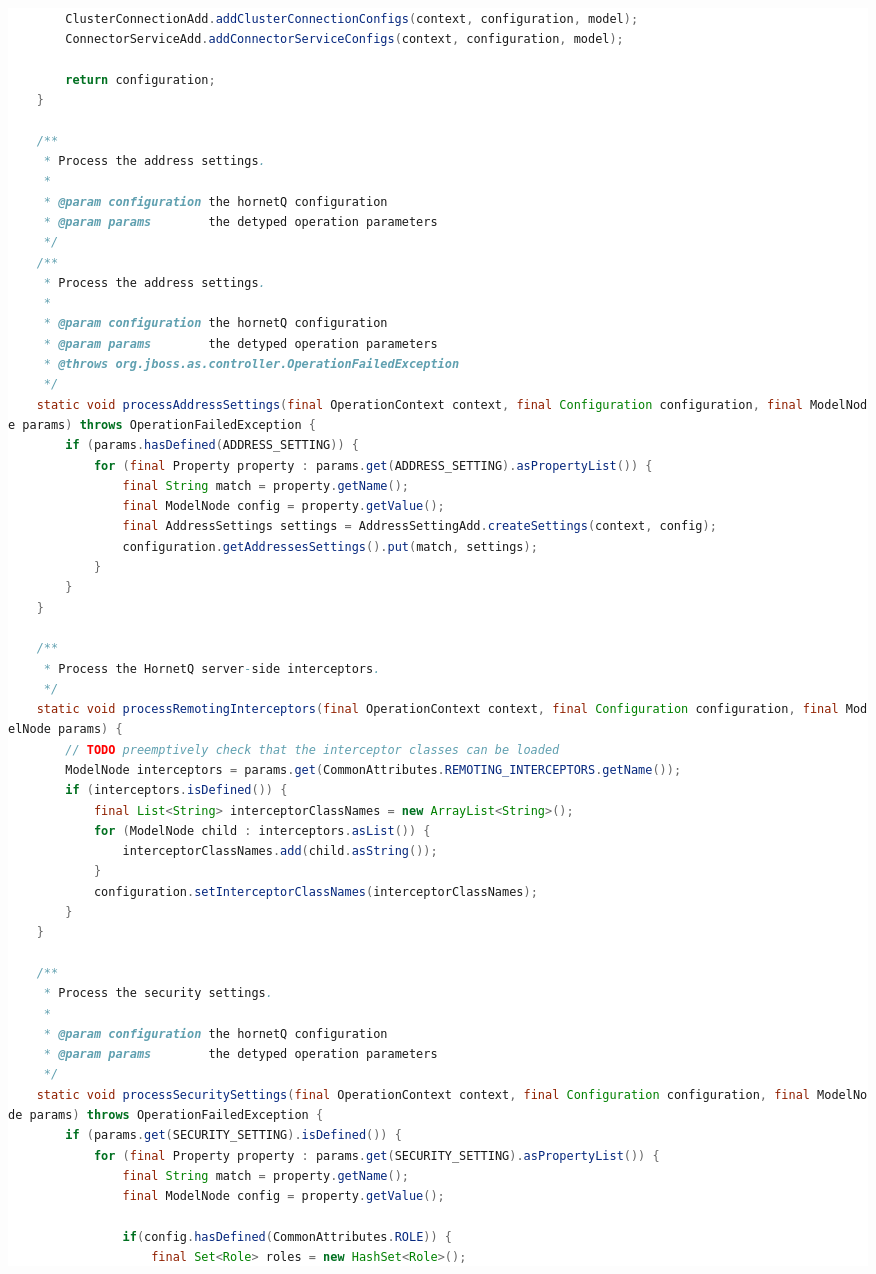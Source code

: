 ```java
        ClusterConnectionAdd.addClusterConnectionConfigs(context, configuration, model);
        ConnectorServiceAdd.addConnectorServiceConfigs(context, configuration, model);

        return configuration;
    }

    /**
     * Process the address settings.
     *
     * @param configuration the hornetQ configuration
     * @param params        the detyped operation parameters
     */
    /**
     * Process the address settings.
     *
     * @param configuration the hornetQ configuration
     * @param params        the detyped operation parameters
     * @throws org.jboss.as.controller.OperationFailedException
     */
    static void processAddressSettings(final OperationContext context, final Configuration configuration, final ModelNode params) throws OperationFailedException {
        if (params.hasDefined(ADDRESS_SETTING)) {
            for (final Property property : params.get(ADDRESS_SETTING).asPropertyList()) {
                final String match = property.getName();
                final ModelNode config = property.getValue();
                final AddressSettings settings = AddressSettingAdd.createSettings(context, config);
                configuration.getAddressesSettings().put(match, settings);
            }
        }
    }

    /**
     * Process the HornetQ server-side interceptors.
     */
    static void processRemotingInterceptors(final OperationContext context, final Configuration configuration, final ModelNode params) {
        // TODO preemptively check that the interceptor classes can be loaded
        ModelNode interceptors = params.get(CommonAttributes.REMOTING_INTERCEPTORS.getName());
        if (interceptors.isDefined()) {
            final List<String> interceptorClassNames = new ArrayList<String>();
            for (ModelNode child : interceptors.asList()) {
                interceptorClassNames.add(child.asString());
            }
            configuration.setInterceptorClassNames(interceptorClassNames);
        }
    }

    /**
     * Process the security settings.
     *
     * @param configuration the hornetQ configuration
     * @param params        the detyped operation parameters
     */
    static void processSecuritySettings(final OperationContext context, final Configuration configuration, final ModelNode params) throws OperationFailedException {
        if (params.get(SECURITY_SETTING).isDefined()) {
            for (final Property property : params.get(SECURITY_SETTING).asPropertyList()) {
                final String match = property.getName();
                final ModelNode config = property.getValue();

                if(config.hasDefined(CommonAttributes.ROLE)) {
                    final Set<Role> roles = new HashSet<Role>();
```